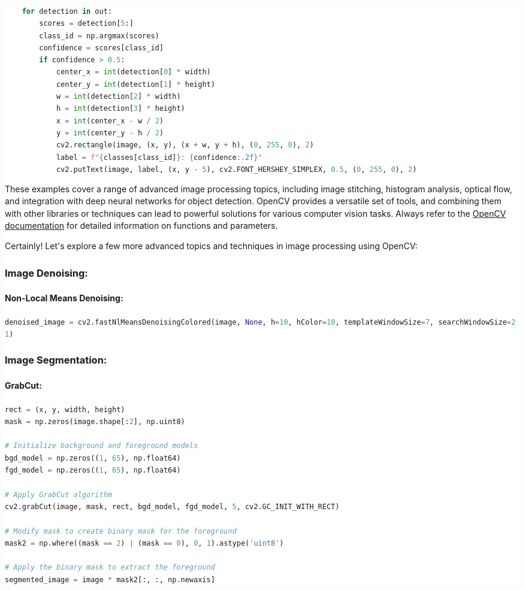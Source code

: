 ```python
    for detection in out:
        scores = detection[5:]
        class_id = np.argmax(scores)
        confidence = scores[class_id]
        if confidence > 0.5:
            center_x = int(detection[0] * width)
            center_y = int(detection[1] * height)
            w = int(detection[2] * width)
            h = int(detection[3] * height)
            x = int(center_x - w / 2)
            y = int(center_y - h / 2)
            cv2.rectangle(image, (x, y), (x + w, y + h), (0, 255, 0), 2)
            label = f"{classes[class_id]}: {confidence:.2f}"
            cv2.putText(image, label, (x, y - 5), cv2.FONT_HERSHEY_SIMPLEX, 0.5, (0, 255, 0), 2)
```

These examples cover a range of advanced image processing topics, including image stitching, histogram analysis, optical flow, and integration with deep neural networks for object detection. OpenCV provides a versatile set of tools, and combining them with other libraries or techniques can lead to powerful solutions for various computer vision tasks. Always refer to the [OpenCV documentation](https://docs.opencv.org/4.x/) for detailed information on functions and parameters.




Certainly! Let's explore a few more advanced topics and techniques in image processing using OpenCV:

### Image Denoising:

#### Non-Local Means Denoising:

```python
denoised_image = cv2.fastNlMeansDenoisingColored(image, None, h=10, hColor=10, templateWindowSize=7, searchWindowSize=21)
```

### Image Segmentation:

#### GrabCut:

```python
rect = (x, y, width, height)
mask = np.zeros(image.shape[:2], np.uint8)

# Initialize background and foreground models
bgd_model = np.zeros((1, 65), np.float64)
fgd_model = np.zeros((1, 65), np.float64)

# Apply GrabCut algorithm
cv2.grabCut(image, mask, rect, bgd_model, fgd_model, 5, cv2.GC_INIT_WITH_RECT)

# Modify mask to create binary mask for the foreground
mask2 = np.where((mask == 2) | (mask == 0), 0, 1).astype('uint8')

# Apply the binary mask to extract the foreground
segmented_image = image * mask2[:, :, np.newaxis]
```
